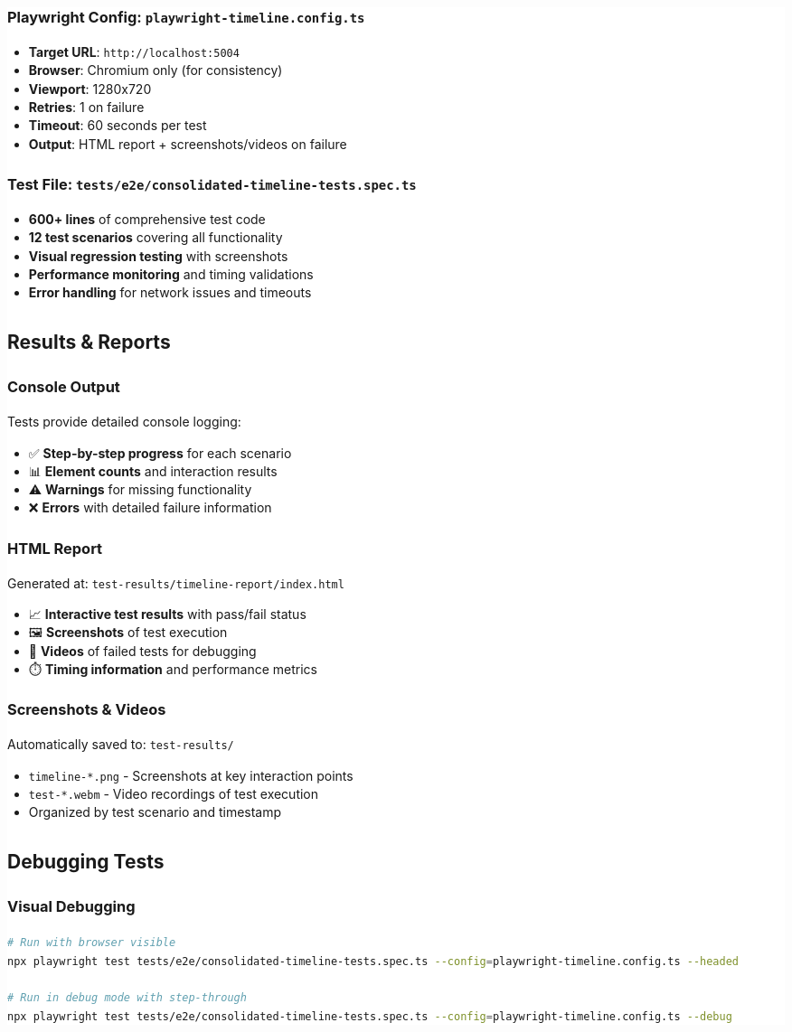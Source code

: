 ### Playwright Config: `playwright-timeline.config.ts`

- **Target URL**: `http://localhost:5004`
- **Browser**: Chromium only (for consistency)
- **Viewport**: 1280x720
- **Retries**: 1 on failure
- **Timeout**: 60 seconds per test
- **Output**: HTML report + screenshots/videos on failure

### Test File: `tests/e2e/consolidated-timeline-tests.spec.ts`

- **600+ lines** of comprehensive test code
- **12 test scenarios** covering all functionality
- **Visual regression testing** with screenshots
- **Performance monitoring** and timing validations
- **Error handling** for network issues and timeouts

## Results & Reports

### Console Output

Tests provide detailed console logging:

- ✅ **Step-by-step progress** for each scenario
- 📊 **Element counts** and interaction results
- ⚠️ **Warnings** for missing functionality
- ❌ **Errors** with detailed failure information

### HTML Report

Generated at: `test-results/timeline-report/index.html`

- 📈 **Interactive test results** with pass/fail status
- 🖼️ **Screenshots** of test execution
- 🎥 **Videos** of failed tests for debugging
- ⏱️ **Timing information** and performance metrics

### Screenshots & Videos

Automatically saved to: `test-results/`

- `timeline-*.png` - Screenshots at key interaction points
- `test-*.webm` - Video recordings of test execution
- Organized by test scenario and timestamp

## Debugging Tests

### Visual Debugging

```bash
# Run with browser visible
npx playwright test tests/e2e/consolidated-timeline-tests.spec.ts --config=playwright-timeline.config.ts --headed

# Run in debug mode with step-through
npx playwright test tests/e2e/consolidated-timeline-tests.spec.ts --config=playwright-timeline.config.ts --debug
```
